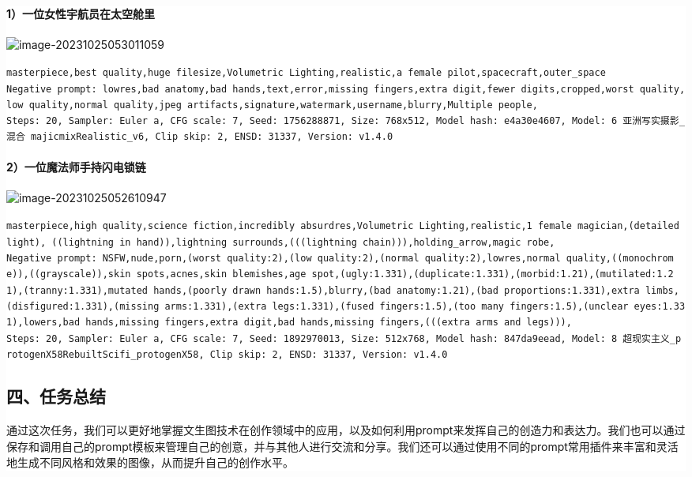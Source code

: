 #### 1）一位女性宇航员在太空舱里

![image-20231025053011059](images/image-20231025053011059.png)

~~~
masterpiece,best quality,huge filesize,Volumetric Lighting,realistic,a female pilot,spacecraft,outer_space
Negative prompt: lowres,bad anatomy,bad hands,text,error,missing fingers,extra digit,fewer digits,cropped,worst quality,low quality,normal quality,jpeg artifacts,signature,watermark,username,blurry,Multiple people,
Steps: 20, Sampler: Euler a, CFG scale: 7, Seed: 1756288871, Size: 768x512, Model hash: e4a30e4607, Model: 6 亚洲写实摄影_混合 majicmixRealistic_v6, Clip skip: 2, ENSD: 31337, Version: v1.4.0
~~~

#### 2）一位魔法师手持闪电锁链

![image-20231025052610947](images/image-20231025052610947.png)

~~~
masterpiece,high quality,science fiction,incredibly absurdres,Volumetric Lighting,realistic,1 female magician,(detailed light), ((lightning in hand)),lightning surrounds,(((lightning chain))),holding_arrow,magic robe,
Negative prompt: NSFW,nude,porn,(worst quality:2),(low quality:2),(normal quality:2),lowres,normal quality,((monochrome)),((grayscale)),skin spots,acnes,skin blemishes,age spot,(ugly:1.331),(duplicate:1.331),(morbid:1.21),(mutilated:1.21),(tranny:1.331),mutated hands,(poorly drawn hands:1.5),blurry,(bad anatomy:1.21),(bad proportions:1.331),extra limbs,(disfigured:1.331),(missing arms:1.331),(extra legs:1.331),(fused fingers:1.5),(too many fingers:1.5),(unclear eyes:1.331),lowers,bad hands,missing fingers,extra digit,bad hands,missing fingers,(((extra arms and legs))),
Steps: 20, Sampler: Euler a, CFG scale: 7, Seed: 1892970013, Size: 512x768, Model hash: 847da9eead, Model: 8 超现实主义_protogenX58RebuiltScifi_protogenX58, Clip skip: 2, ENSD: 31337, Version: v1.4.0
~~~

## 四、任务总结

通过这次任务，我们可以更好地掌握文生图技术在创作领域中的应用，以及如何利用prompt来发挥自己的创造力和表达力。我们也可以通过保存和调用自己的prompt模板来管理自己的创意，并与其他人进行交流和分享。我们还可以通过使用不同的prompt常用插件来丰富和灵活地生成不同风格和效果的图像，从而提升自己的创作水平。

